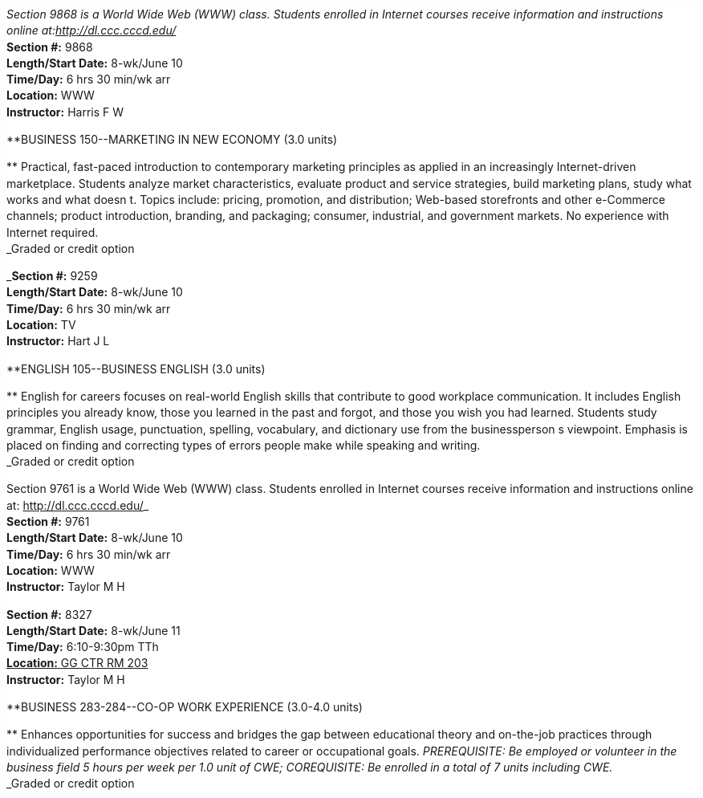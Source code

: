 _Section 9868 is a World Wide Web (WWW) class. Students enrolled in Internet
courses receive information and instructions online
at:<http://dl.ccc.cccd.edu/>_  
**Section #:** 9868  
**Length/Start Date:** 8-wk/June 10  
**Time/Day:** 6 hrs 30 min/wk arr  
**Location:** WWW  
**Instructor:** Harris F W  
  
**BUSINESS 150--MARKETING IN NEW ECONOMY (3.0 units)  
  
** Practical, fast-paced introduction to contemporary marketing principles as
applied in an increasingly Internet-driven marketplace. Students analyze
market characteristics, evaluate product and service strategies, build
marketing plans, study what works and what doesn t. Topics include: pricing,
promotion, and distribution; Web-based storefronts and other e-Commerce
channels; product introduction, branding, and packaging; consumer, industrial,
and government markets. No experience with Internet required.  
_Graded or credit option  
  
_**Section #:** 9259  
**Length/Start Date:** 8-wk/June 10  
**Time/Day:** 6 hrs 30 min/wk arr  
**Location:** TV  
**Instructor:** Hart J L  
  
**ENGLISH 105--BUSINESS ENGLISH (3.0 units)  
  
** English for careers focuses on real-world English skills that contribute to
good workplace communication. It includes English principles you already know,
those you learned in the past and forgot, and those you wish you had learned.
Students study grammar, English usage, punctuation, spelling, vocabulary, and
dictionary use from the businessperson s viewpoint. Emphasis is placed on
finding and correcting types of errors people make while speaking and writing.  
_Graded or credit option  
  
Section 9761 is a World Wide Web (WWW) class. Students enrolled in Internet
courses receive information and instructions online at:
<http://dl.ccc.cccd.edu/>_  
**Section #:** 9761  
**Length/Start Date:** 8-wk/June 10  
**Time/Day:** 6 hrs 30 min/wk arr  
**Location:** WWW  
**Instructor:** Taylor M H  
  
**Section #:** 8327  
**Length/Start Date:** 8-wk/June 11  
**Time/Day:** 6:10-9:30pm TTh  
[**Location:** GG CTR RM 203 ](../ccc_html_files/ggctrmap.html)  
**Instructor:** Taylor M H  
  
**BUSINESS 283-284--CO-OP WORK EXPERIENCE (3.0-4.0 units)  
  
** Enhances opportunities for success and bridges the gap between educational
theory and on-the-job practices through individualized performance objectives
related to career or occupational goals. _PREREQUISITE: Be employed or
volunteer in the business field 5 hours per week per 1.0 unit of CWE;
COREQUISITE: Be enrolled in a total of 7 units including CWE._  
_Graded or credit option  
  